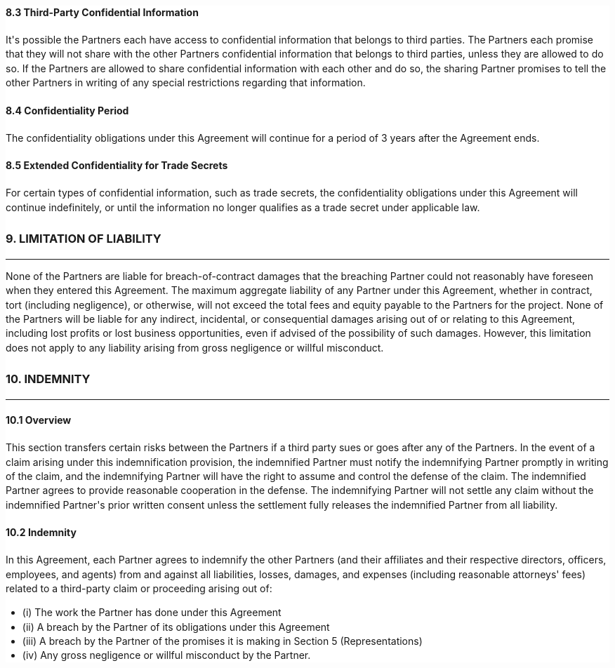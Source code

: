 #### 8.3 Third-Party Confidential Information

It's possible the Partners each have access to confidential information that belongs to third parties. The Partners each promise that they will not share with the other Partners confidential information that belongs to third parties, unless they are allowed to do so. If the Partners are allowed to share confidential information with each other and do so, the sharing Partner promises to tell the other Partners in writing of any special restrictions regarding that information.

#### 8.4 Confidentiality Period

The confidentiality obligations under this Agreement will continue for a period of 3 years after the Agreement ends.

#### 8.5 Extended Confidentiality for Trade Secrets

For certain types of confidential information, such as trade secrets, the confidentiality obligations under this Agreement will continue indefinitely, or until the information no longer qualifies as a trade secret under applicable law.

### 9. LIMITATION OF LIABILITY

---

None of the Partners are liable for breach-of-contract damages that the breaching Partner could not reasonably have foreseen when they entered this Agreement. The maximum aggregate liability of any Partner under this Agreement, whether in contract, tort (including negligence), or otherwise, will not exceed the total fees and equity payable to the Partners for the project. None of the Partners will be liable for any indirect, incidental, or consequential damages arising out of or relating to this Agreement, including lost profits or lost business opportunities, even if advised of the possibility of such damages. However, this limitation does not apply to any liability arising from gross negligence or willful misconduct.

### 10. INDEMNITY

---

#### 10.1 Overview

This section transfers certain risks between the Partners if a third party sues or goes after any of the Partners. In the event of a claim arising under this indemnification provision, the indemnified Partner must notify the indemnifying Partner promptly in writing of the claim, and the indemnifying Partner will have the right to assume and control the defense of the claim. The indemnified Partner agrees to provide reasonable cooperation in the defense. The indemnifying Partner will not settle any claim without the indemnified Partner's prior written consent unless the settlement fully releases the indemnified Partner from all liability.

#### 10.2 Indemnity

In this Agreement, each Partner agrees to indemnify the other Partners (and their affiliates and their respective directors, officers, employees, and agents) from and against all liabilities, losses, damages, and expenses (including reasonable attorneys' fees) related to a third-party claim or proceeding arising out of:
- (i) The work the Partner has done under this Agreement
- (ii) A breach by the Partner of its obligations under this Agreement
- (iii) A breach by the Partner of the promises it is making in Section 5 (Representations)
- (iv) Any gross negligence or willful misconduct by the Partner.

